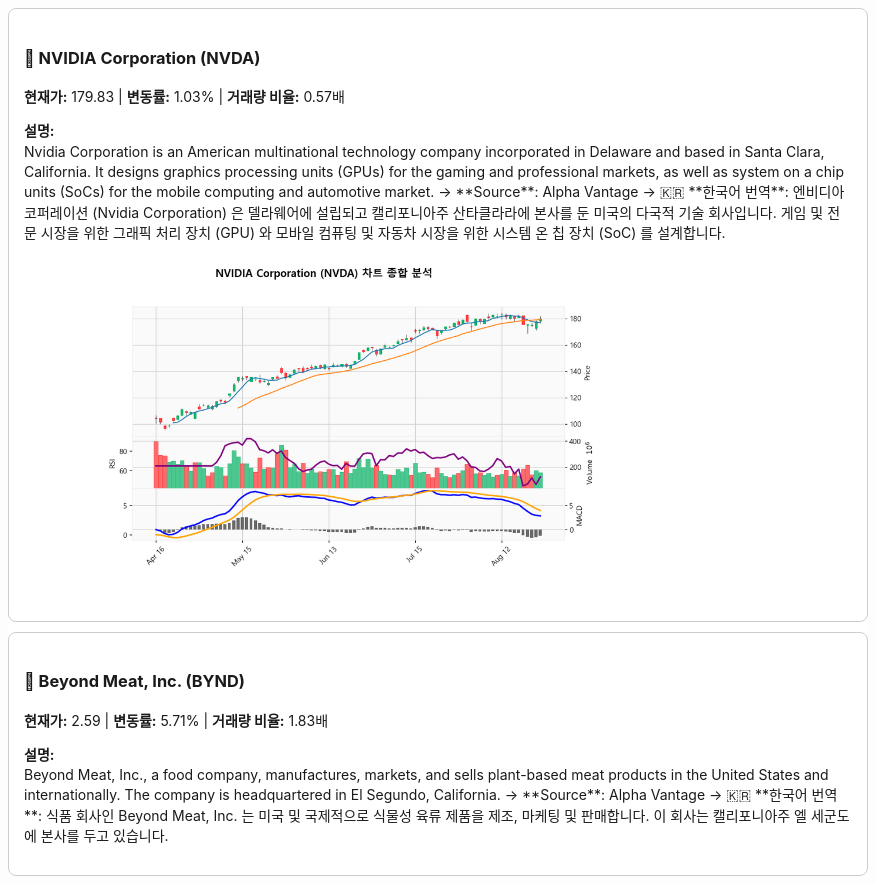 
<div style="border:1px solid #ccc;padding:15px;margin:10px 0;border-radius:8px;">
  <h3>🔹 NVIDIA Corporation (NVDA)</h3>
  <p><strong>현재가:</strong> 179.83 | <strong>변동률:</strong> 1.03% | <strong>거래량 비율:</strong> 0.57배</p>
  <p><strong>설명:</strong><br>Nvidia Corporation is an American multinational technology company incorporated in Delaware and based in Santa Clara, California. It designs graphics processing units (GPUs) for the gaming and professional markets, as well as system on a chip units (SoCs) for the mobile computing and automotive market.
→ **Source**: Alpha Vantage
→ 🇰🇷 **한국어 번역**: 엔비디아 코퍼레이션 (Nvidia Corporation) 은 델라웨어에 설립되고 캘리포니아주 산타클라라에 본사를 둔 미국의 다국적 기술 회사입니다. 게임 및 전문 시장을 위한 그래픽 처리 장치 (GPU) 와 모바일 컴퓨팅 및 자동차 시장을 위한 시스템 온 칩 장치 (SoC) 를 설계합니다.</p>
  <img src="/assets/chartimg/NVDA_expert_chart.png" style="width:100%;max-width:600px;height:auto;border-radius:4px;margin-top:10px;" />
</div>


<div style="border:1px solid #ccc;padding:15px;margin:10px 0;border-radius:8px;">
  <h3>🔹 Beyond Meat, Inc. (BYND)</h3>
  <p><strong>현재가:</strong> 2.59 | <strong>변동률:</strong> 5.71% | <strong>거래량 비율:</strong> 1.83배</p>
  <p><strong>설명:</strong><br>Beyond Meat, Inc., a food company, manufactures, markets, and sells plant-based meat products in the United States and internationally. The company is headquartered in El Segundo, California.
→ **Source**: Alpha Vantage
→ 🇰🇷 **한국어 번역**: 식품 회사인 Beyond Meat, Inc. 는 미국 및 국제적으로 식물성 육류 제품을 제조, 마케팅 및 판매합니다. 이 회사는 캘리포니아주 엘 세군도에 본사를 두고 있습니다.</p>
